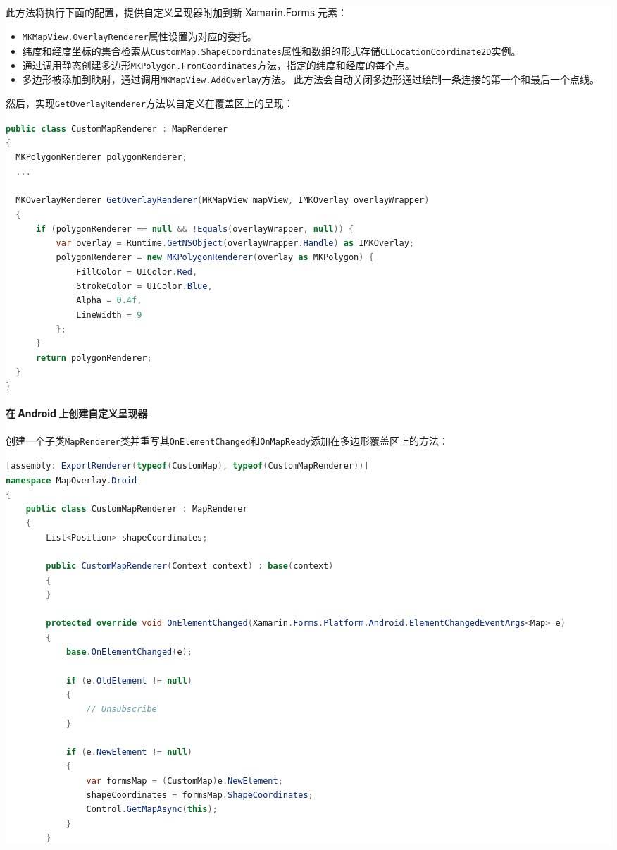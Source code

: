 此方法将执行下面的配置，提供自定义呈现器附加到新 Xamarin.Forms 元素：

- `MKMapView.OverlayRenderer`属性设置为对应的委托。
- 纬度和经度坐标的集合检索从`CustomMap.ShapeCoordinates`属性和数组的形式存储`CLLocationCoordinate2D`实例。
- 通过调用静态创建多边形`MKPolygon.FromCoordinates`方法，指定的纬度和经度的每个点。
- 多边形被添加到映射，通过调用`MKMapView.AddOverlay`方法。 此方法会自动关闭多边形通过绘制一条连接的第一个和最后一个点线。

然后，实现`GetOverlayRenderer`方法以自定义在覆盖区上的呈现：

```csharp
public class CustomMapRenderer : MapRenderer
{
  MKPolygonRenderer polygonRenderer;
  ...

  MKOverlayRenderer GetOverlayRenderer(MKMapView mapView, IMKOverlay overlayWrapper)
  {
      if (polygonRenderer == null && !Equals(overlayWrapper, null)) {
          var overlay = Runtime.GetNSObject(overlayWrapper.Handle) as IMKOverlay;
          polygonRenderer = new MKPolygonRenderer(overlay as MKPolygon) {
              FillColor = UIColor.Red,
              StrokeColor = UIColor.Blue,
              Alpha = 0.4f,
              LineWidth = 9
          };
      }
      return polygonRenderer;
  }
}
```

#### <a name="creating-the-custom-renderer-on-android"></a>在 Android 上创建自定义呈现器

创建一个子类`MapRenderer`类并重写其`OnElementChanged`和`OnMapReady`添加在多边形覆盖区上的方法：

```csharp
[assembly: ExportRenderer(typeof(CustomMap), typeof(CustomMapRenderer))]
namespace MapOverlay.Droid
{
    public class CustomMapRenderer : MapRenderer
    {
        List<Position> shapeCoordinates;

        public CustomMapRenderer(Context context) : base(context)
        {
        }

        protected override void OnElementChanged(Xamarin.Forms.Platform.Android.ElementChangedEventArgs<Map> e)
        {
            base.OnElementChanged(e);

            if (e.OldElement != null)
            {
                // Unsubscribe
            }

            if (e.NewElement != null)
            {
                var formsMap = (CustomMap)e.NewElement;
                shapeCoordinates = formsMap.ShapeCoordinates;
                Control.GetMapAsync(this);
            }
        }

```